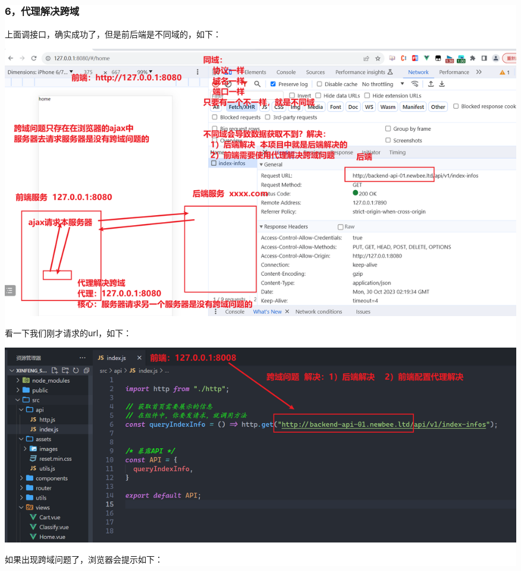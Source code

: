 ### 6，代理解决跨域

上面调接口，确实成功了，但是前后端是不同域的，如下：

![1698632790314](./assets/1698632790314.png)

看一下我们刚才请求的url，如下：

![1698632868580](./assets/1698632868580.png)

如果出现跨域问题了，浏览器会提示如下：
